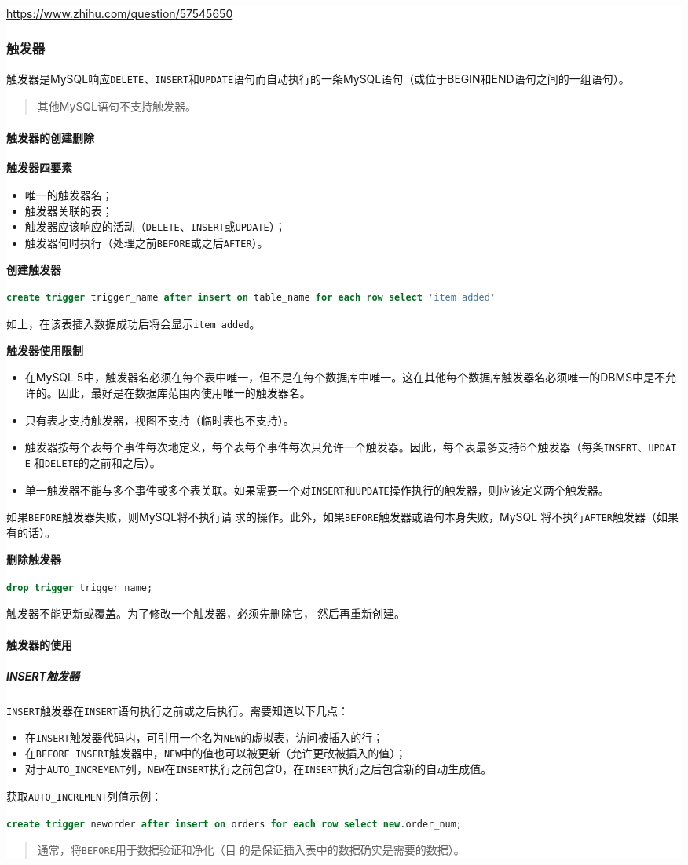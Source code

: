 https://www.zhihu.com/question/57545650

### 触发器

触发器是MySQL响应`DELETE`、`INSERT`和`UPDATE`语句而自动执行的一条MySQL语句（或位于BEGIN和END语句之间的一组语句）。

> 其他MySQL语句不支持触发器。

#### 触发器的创建删除

**触发器四要素**

- 唯一的触发器名； 
- 触发器关联的表； 
- 触发器应该响应的活动（`DELETE`、`INSERT`或`UPDATE`）； 
- 触发器何时执行（处理之前`BEFORE`或之后`AFTER`）。

**创建触发器**

```sql
create trigger trigger_name after insert on table_name for each row select 'item added'
```

如上，在该表插入数据成功后将会显示`item added`。

**触发器使用限制**

- 在MySQL 5中，触发器名必须在每个表中唯一，但不是在每个数据库中唯一。这在其他每个数据库触发器名必须唯一的DBMS中是不允许的。因此，最好是在数据库范围内使用唯一的触发器名。

- 只有表才支持触发器，视图不支持（临时表也不支持）。

- 触发器按每个表每个事件每次地定义，每个表每个事件每次只允许一个触发器。因此，每个表最多支持6个触发器（每条`INSERT`、`UPDATE` 和`DELETE`的之前和之后）。

- 单一触发器不能与多个事件或多个表关联。如果需要一个对`INSERT`和`UPDATE`操作执行的触发器，则应该定义两个触发器。

如果`BEFORE`触发器失败，则MySQL将不执行请 求的操作。此外，如果`BEFORE`触发器或语句本身失败，MySQL 将不执行`AFTER`触发器（如果有的话）。

**删除触发器**

```sql
drop trigger trigger_name;
```

触发器不能更新或覆盖。为了修改一个触发器，必须先删除它， 然后再重新创建。

#### 触发器的使用

##### INSERT触发器

`INSERT`触发器在`INSERT`语句执行之前或之后执行。需要知道以下几点：

- 在`INSERT`触发器代码内，可引用一个名为`NEW`的虚拟表，访问被插入的行；
- 在`BEFORE INSERT`触发器中，`NEW`中的值也可以被更新（允许更改被插入的值）；
- 对于`AUTO_INCREMENT`列，`NEW`在`INSERT`执行之前包含0，在`INSERT`执行之后包含新的自动生成值。

获取`AUTO_INCREMENT`列值示例：

```sql
create trigger neworder after insert on orders for each row select new.order_num;
```

> 通常，将`BEFORE`用于数据验证和净化（目 的是保证插入表中的数据确实是需要的数据）。
